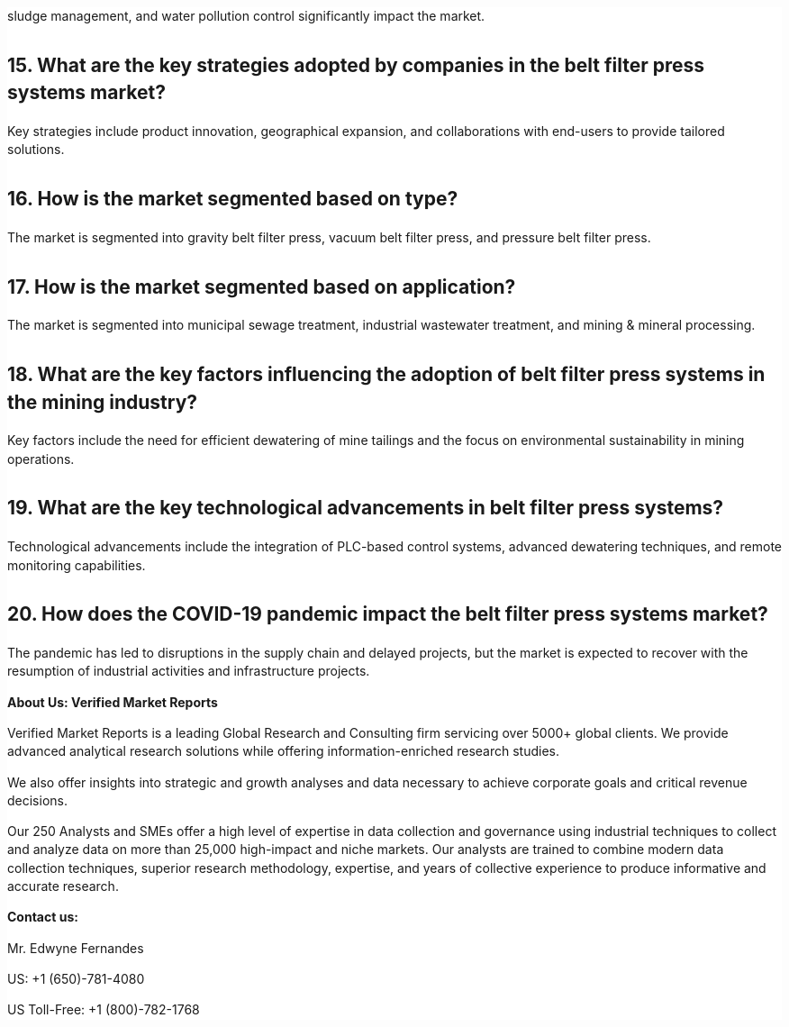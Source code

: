 sludge management, and water pollution control significantly impact the market.</p><h2>15. What are the key strategies adopted by companies in the belt filter press systems market?</h2><p>Key strategies include product innovation, geographical expansion, and collaborations with end-users to provide tailored solutions.</p><h2>16. How is the market segmented based on type?</h2><p>The market is segmented into gravity belt filter press, vacuum belt filter press, and pressure belt filter press.</p><h2>17. How is the market segmented based on application?</h2><p>The market is segmented into municipal sewage treatment, industrial wastewater treatment, and mining & mineral processing.</p><h2>18. What are the key factors influencing the adoption of belt filter press systems in the mining industry?</h2><p>Key factors include the need for efficient dewatering of mine tailings and the focus on environmental sustainability in mining operations.</p><h2>19. What are the key technological advancements in belt filter press systems?</h2><p>Technological advancements include the integration of PLC-based control systems, advanced dewatering techniques, and remote monitoring capabilities.</p><h2>20. How does the COVID-19 pandemic impact the belt filter press systems market?</h2><p>The pandemic has led to disruptions in the supply chain and delayed projects, but the market is expected to recover with the resumption of industrial activities and infrastructure projects.</p></body></html></h3><p id="" class=""><strong>About Us: Verified Market Reports</strong></p><p id="" class="">Verified Market Reports is a leading Global Research and Consulting firm servicing over 5000+ global clients. We provide advanced analytical research solutions while offering information-enriched research studies.</p><p id="" class="">We also offer insights into strategic and growth analyses and data necessary to achieve corporate goals and critical revenue decisions.</p><p id="" class="">Our 250 Analysts and SMEs offer a high level of expertise in data collection and governance using industrial techniques to collect and analyze data on more than 25,000 high-impact and niche markets. Our analysts are trained to combine modern data collection techniques, superior research methodology, expertise, and years of collective experience to produce informative and accurate research.</p><p id="" class=""><strong>Contact us:</strong></p><p id="" class="">Mr. Edwyne Fernandes</p><p id="" class="">US: +1 (650)-781-4080</p><p id="" class="">US Toll-Free: +1 (800)-782-1768</p>
